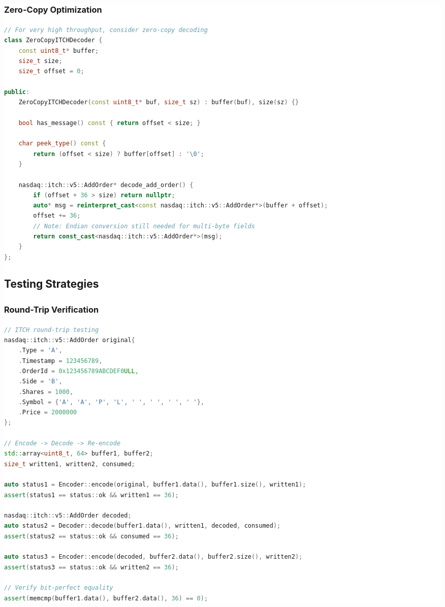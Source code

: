 ### Zero-Copy Optimization

```cpp
// For very high throughput, consider zero-copy decoding
class ZeroCopyITCHDecoder {
    const uint8_t* buffer;
    size_t size;
    size_t offset = 0;
    
public:
    ZeroCopyITCHDecoder(const uint8_t* buf, size_t sz) : buffer(buf), size(sz) {}
    
    bool has_message() const { return offset < size; }
    
    char peek_type() const {
        return (offset < size) ? buffer[offset] : '\0';
    }
    
    nasdaq::itch::v5::AddOrder* decode_add_order() {
        if (offset + 36 > size) return nullptr;
        auto* msg = reinterpret_cast<const nasdaq::itch::v5::AddOrder*>(buffer + offset);
        offset += 36;
        // Note: Endian conversion still needed for multi-byte fields
        return const_cast<nasdaq::itch::v5::AddOrder*>(msg);
    }
};
```

## Testing Strategies

### Round-Trip Verification

```cpp
// ITCH round-trip testing
nasdaq::itch::v5::AddOrder original{
    .Type = 'A',
    .Timestamp = 123456789,
    .OrderId = 0x123456789ABCDEF0ULL,
    .Side = 'B', 
    .Shares = 1000,
    .Symbol = {'A', 'A', 'P', 'L', ' ', ' ', ' ', ' '},
    .Price = 2000000
};

// Encode -> Decode -> Re-encode
std::array<uint8_t, 64> buffer1, buffer2;
size_t written1, written2, consumed;

auto status1 = Encoder::encode(original, buffer1.data(), buffer1.size(), written1);
assert(status1 == status::ok && written1 == 36);

nasdaq::itch::v5::AddOrder decoded;
auto status2 = Decoder::decode(buffer1.data(), written1, decoded, consumed);
assert(status2 == status::ok && consumed == 36);

auto status3 = Encoder::encode(decoded, buffer2.data(), buffer2.size(), written2);
assert(status3 == status::ok && written2 == 36);

// Verify bit-perfect equality
assert(memcmp(buffer1.data(), buffer2.data(), 36) == 0);
```
